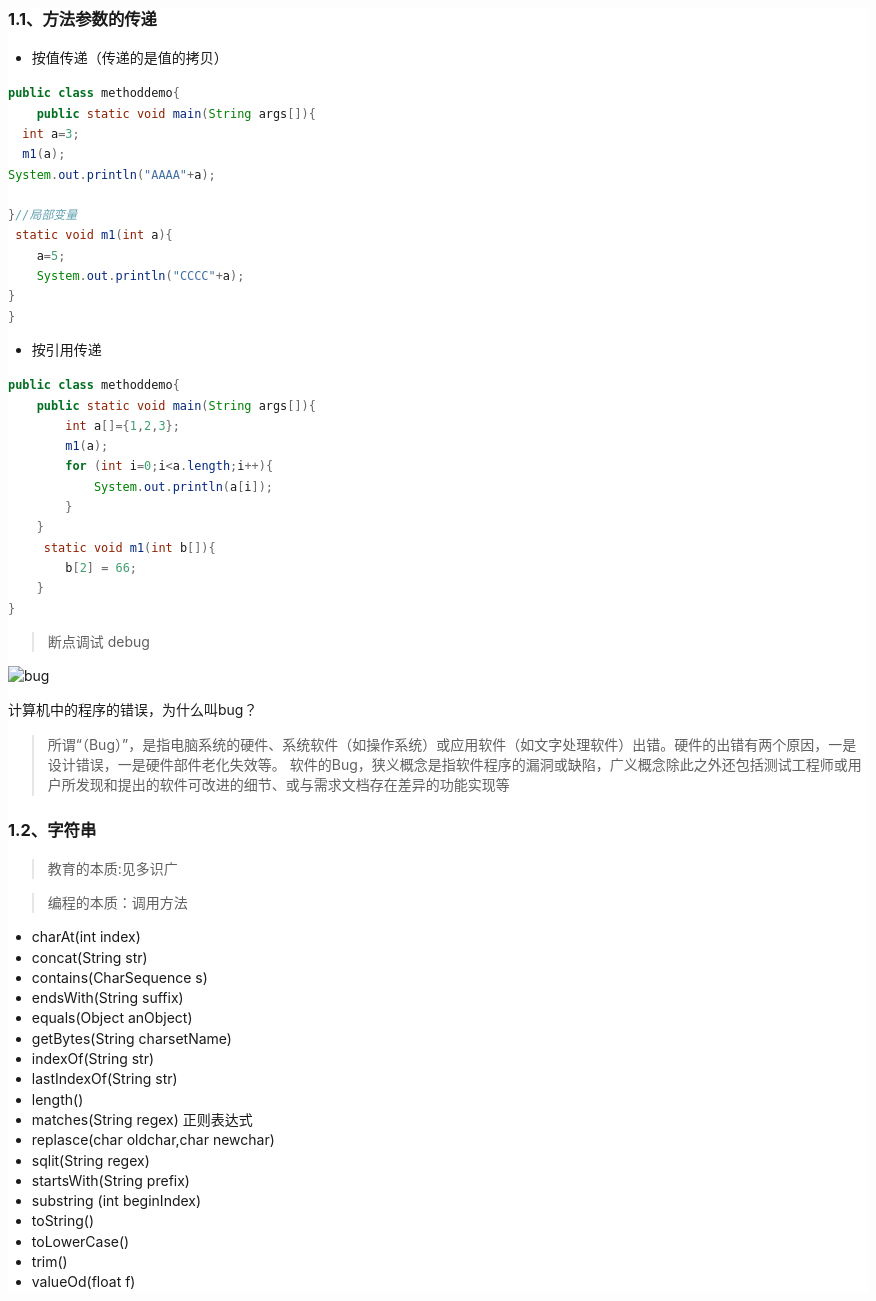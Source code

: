 ### 1.1、方法参数的传递
- 按值传递（传递的是值的拷贝）
```java
public class methoddemo{
    public static void main(String args[]){
  int a=3;
  m1(a);
System.out.println("AAAA"+a);

}//局部变量
 static void m1(int a){
    a=5;
    System.out.println("CCCC"+a);
}
}
```
- 按引用传递
```java
public class methoddemo{
    public static void main(String args[]){
        int a[]={1,2,3};
        m1(a);
        for (int i=0;i<a.length;i++){
            System.out.println(a[i]);
        }
    }
     static void m1(int b[]){
        b[2] = 66;
    }
} 
```
>断点调试 debug

![bug](.\debug.png)

计算机中的程序的错误，为什么叫bug？
>所谓“（Bug）”，是指电脑系统的硬件、系统软件（如操作系统）或应用软件（如文字处理软件）出错。硬件的出错有两个原因，一是设计错误，一是硬件部件老化失效等。
软件的Bug，狭义概念是指软件程序的漏洞或缺陷，广义概念除此之外还包括测试工程师或用户所发现和提出的软件可改进的细节、或与需求文档存在差异的功能实现等

### 1.2、字符串
>教育的本质:见多识广

>编程的本质：调用方法
- charAt(int index)
- concat(String str)
- contains(CharSequence s)
- endsWith(String suffix)
- equals(Object anObject)
- getBytes(String charsetName)
- indexOf(String str)
- lastIndexOf(String str)
- length()
- matches(String regex) 正则表达式
- replasce(char oldchar,char newchar)
- sqlit(String regex)
- startsWith(String prefix)
- substring (int beginIndex)
- toString()
- toLowerCase()
- trim()
- valueOd(float f)
